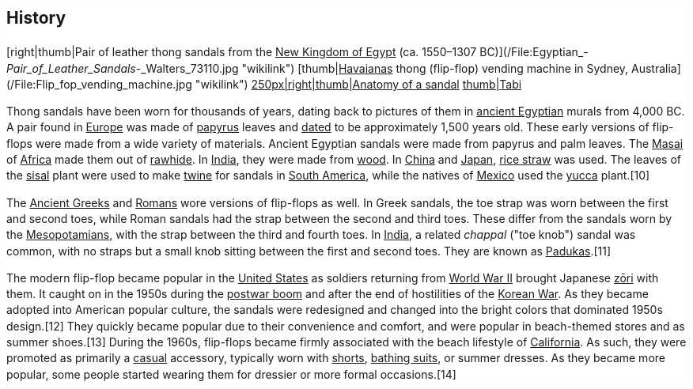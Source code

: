 ## History

[right\|thumb\|Pair of leather thong sandals from the [New Kingdom of
Egypt](New_Kingdom_of_Egypt "wikilink") (ca. 1550–1307
BC)](/File:Egyptian_-_Pair_of_Leather_Sandals_-_Walters_73110.jpg "wikilink")
[thumb\|[Havaianas](Havaianas "wikilink") thong (flip-flop) vending
machine in Sydney,
Australia](/File:Flip_fop_vending_machine.jpg "wikilink")
[250px\|right\|thumb\|Anatomy of a
sandal](/File:Anatomy_of_Sandals.svg "wikilink")
[thumb\|Tabi](/File:Flip-Flops_socks.jpg "wikilink")

Thong sandals have been worn for thousands of years, dating back to
pictures of them in [ancient Egyptian](/ancient_Egypt "wikilink") murals
from 4,000 BC. A pair found in [Europe](/Europe "wikilink") was made of
[papyrus](/papyrus "wikilink") leaves and
[dated](/Carbon_dating "wikilink") to be approximately 1,500 years old.
These early versions of flip-flops were made from a wide variety of
materials. Ancient Egyptian sandals were made from papyrus and palm
leaves. The [Masai](/Maasai_people "wikilink") of
[Africa](/Africa "wikilink") made them out of
[rawhide](/Rawhide_(textile) "wikilink"). In [India](/India "wikilink"),
they were made from [wood](/wood "wikilink"). In
[China](/China "wikilink") and [Japan](/Japan "wikilink"), [rice
straw](/rice "wikilink") was used. The leaves of the
[sisal](/sisal "wikilink") plant were used to make
[twine](/twine "wikilink") for sandals in [South
America](/South_America "wikilink"), while the natives of
[Mexico](/Mexico "wikilink") used the [yucca](/yucca "wikilink")
plant.[10]

The [Ancient Greeks](/Ancient_Greece "wikilink") and
[Romans](/Ancient_Rome "wikilink") wore versions of flip-flops as well.
In Greek sandals, the toe strap was worn between the first and second
toes, while Roman sandals had the strap between the second and third
toes. These differ from the sandals worn by the
[Mesopotamians](/Mesopotamia "wikilink"), with the strap between the
third and fourth toes. In [India](/India "wikilink"), a related
*chappal* ("toe knob") sandal was common, with no straps but a small
knob sitting between the first and second toes. They are known as
[Padukas](/Paduka "wikilink").[11]

The modern flip-flop became popular in the [United
States](/United_States "wikilink") as soldiers returning from [World War
II](/World_War_II "wikilink") brought Japanese [zōri](/zōri "wikilink")
with them. It caught on in the 1950s during the [postwar
boom](/Post–World_War_II_economic_expansion "wikilink") and after the
end of hostilities of the [Korean War](/Korean_War "wikilink"). As they
became adopted into American popular culture, the sandals were
redesigned and changed into the bright colors that dominated 1950s
design.[12] They quickly became popular due to their convenience and
comfort, and were popular in beach-themed stores and as summer
shoes.[13] During the 1960s, flip-flops became firmly associated with
the beach lifestyle of [California](/California "wikilink"). As such,
they were promoted as primarily a [casual](/casual_attire "wikilink")
accessory, typically worn with [shorts](/shorts "wikilink"), [bathing
suits](/bathing_suit "wikilink"), or summer dresses. As they became more
popular, some people started wearing them for dressier or more formal
occasions.[14]
